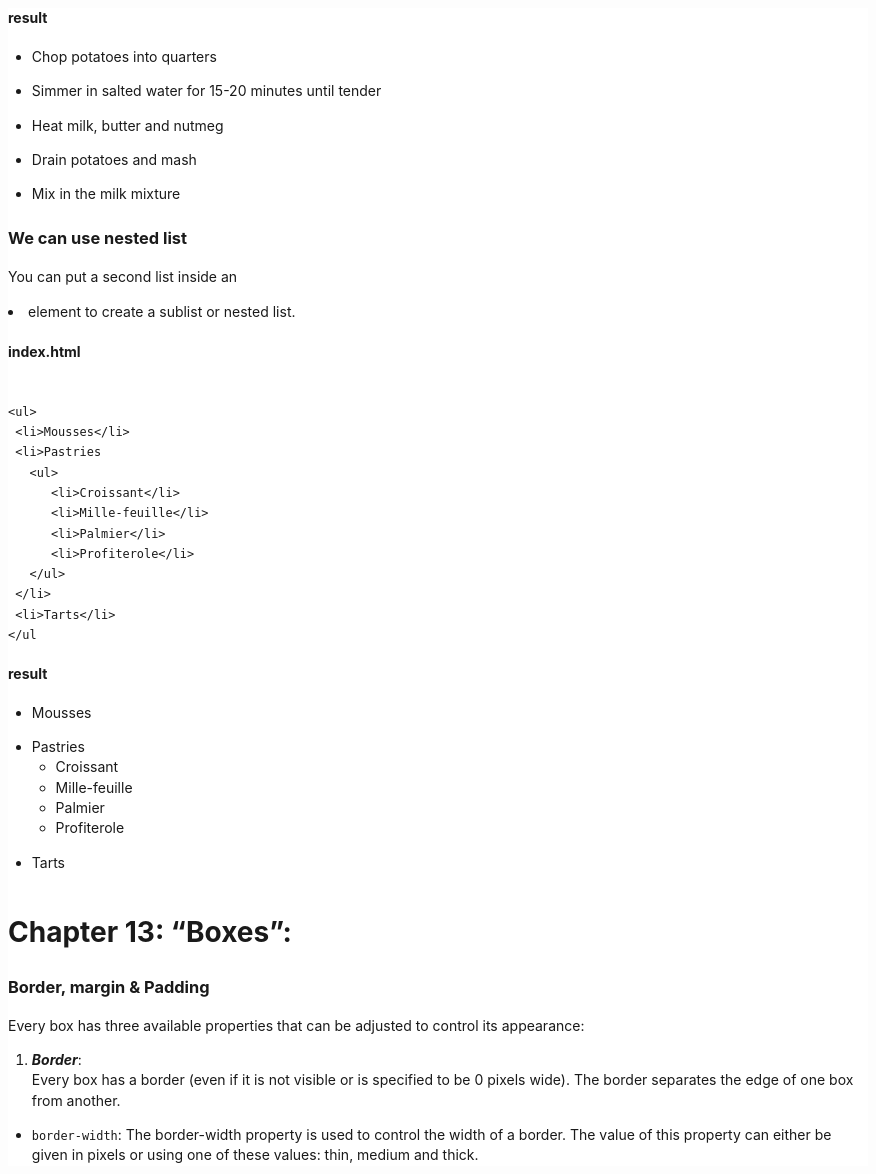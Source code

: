 #### result
- Chop potatoes into quarters
+ Simmer in salted water for 15-20 minutes until tender
* Heat milk, butter and nutmeg
+ Drain potatoes and mash
- Mix in the milk mixture


### We can use nested list

You can put a second list inside an <li> element to create a sublist or nested list.<br>

#### index.html
```

<ul>
 <li>Mousses</li> 
 <li>Pastries
   <ul>
      <li>Croissant</li>   
      <li>Mille-feuille</li>   
      <li>Palmier</li>   
      <li>Profiterole</li>  
   </ul> 
 </li> 
 <li>Tarts</li> 
</ul

```

#### result
- Mousses
+ Pastries
    * Croissant
    + Mille-feuille
    * Palmier
    + Profiterole
- Tarts

# Chapter 13: “Boxes”:

### Border, margin & Padding

Every box has three available properties that can be adjusted to control its appearance:<br>

1. ***Border***:<br>
Every box has a border (even if it is not visible or is specified to be 0 pixels wide). The border separates the edge of one box from another.

- `border-width`: The border-width property is used to control the width of a border. The value of this property can either be given in pixels or using one of these values: thin, medium and thick.
